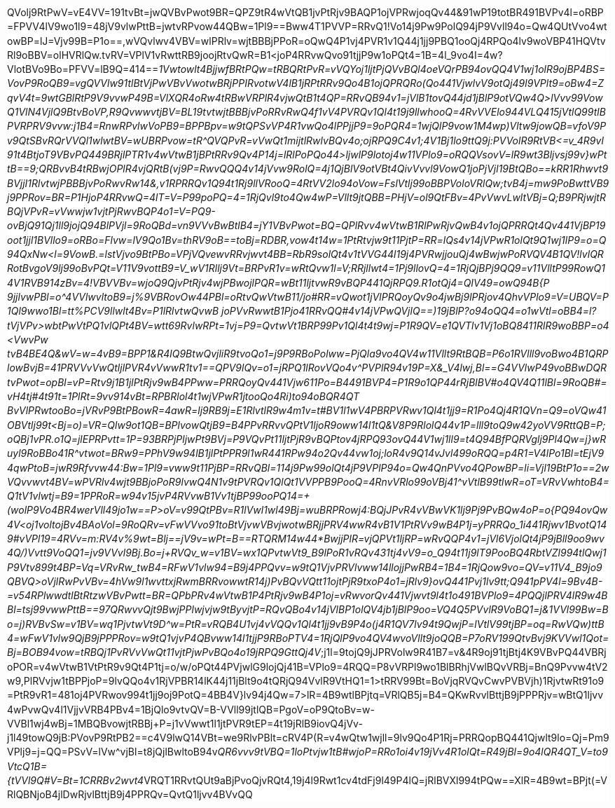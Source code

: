 QVolj9RtPwV=vE4VV=191tvBt=jwQVBvPwot9BR=QPZ9tR4wVtQB1jvPtRjv9BAQP1ojVPRwjoqQv44&91wP19totBR491BVPv4l=oRBP=FPVV4lV9wo1l9=48jV9vlwPttB=jwtvRPvow44QBw=1Pl9==Bww4T1PVVP=RRvQ1!Vo14j9Pw9PolQ94jP9Vvll94o=Qw4QUtVvo4wtowBP=lJ=Vjv99B=P1o==,wVQvlwv4VBV=wlPRlv=wjtBBBjPPoR=oQwQ4P1vj4PVR1v1Q44j1jj9PBQ1ooQj4RPQo4lv9woVBP41HQVtvRl9oBBV=olHVRlQw.tvRV=VPlV1vRwttRB9joojRtvQwR=B1<joP4RRvwQvo91tjjP9w1oPQt4=1B=4l_9vo4I=4w? VlotBVo9Bo=PFVV=lB9Q=414==_1Vwtowlt4BjjwfBRtPQw=tRBQRtPvR=vVQYoj1ljtPjQVvBQl4oeVQrPB94ovQQ4V1wj1olR9ojBP4BS=VovP9RoQB9=vgQVVlw91tlBtVjPwVBvVwotwBRjPPIRvotwV4lB1jRPtRRv9Qo4B1ojQPRQRo(Qo441VjwlvV9otQj49l9VPlt9=oBw4=ZqvV4t=9wtGBlRtP9V9vvwP49B=VlXQR4oRw4tRBwVRPlR4vjwQtB1t4QP=RRvQB94v1=jVlB1tovQ44jd1jBlP9otVQw4Q>lVvv99VowQ1VlN4VjlQ9BtvBoVP,R9QvwwvtjBV=BL19tvtwjtBBBjvPoRRvRwQ4f1vV4PVRQv1Ql4t19j9llwhooQ=4RvVVElo944VLQ415jVtlQ99tlBPVRPRV9vvw:j1B4=RnwRPvlwVoPB9=BPPBpv=w9tQPSvVP4R1vwQo4lPPjjP9=9oPQR4=1wjQlP9vow1M4wp)Vltw9jowQB=vfoV9Pv9QtSBvRQrVVQl1wlwtBV=wUBRPvow=tR^QVQPvR=vVwQt1mijtlRwlvBQv4o;ojRPQ9C4v1;4V1Bj1lo9tt*Q9j:PVVolR9RtVB<=v_4R9vl91t4BtjoT9VBvPQ449BRjlPTR1v4wVtwB1jBPtRRv9Qv4P14j=lRlPoPQo44>ljwlP9lotoj4w11VPlo9=oRQQVsovV=lR9wt3Bljvsj99v}wPttB==9;QRBvvB4tRBwjOPlR4vjQRtB(vj9P=RwvQQQ4v14jVvw9RolQ=4j1QjBlV9otVBt4QivVvvl9VowQ1joPjVjl19BtQBo==kRR1Rhwvt9BVjjI1RlvtwjPBBBjvPoRwvRw14&,v1RPRRQv1Q94t1Rj9llVRooQ=4RtVV2lo94oVow=FslVtlj99oBBPVoloVRlQw;tvB4j=mw9PoBwttVB9j9PPRov=BR=P1HjoP4RRvwQ=4lT=V=P99poPQ=4=1RjQvl9to4Qw4wP=Vllt9jtQBB=PHjV=ol9QtFBv=4PvVwvLwltVBj=Q;B9PRjwjtRBQjVPvR=vVwwjw1vjtPjRwvBQP4o1=V=PQ9-ovBjQ91Qj1ll9jojQ94BlPVjl=9RoQBd=vn9VVvBwBtlB4=jY1VBvPwot=BQ=QPlRvv4wVtwB1RlPwRjvQwB4v1ojQPRRQt4Qv441VjBP19oot1jjl1BVllo9=oRBo=Flvw=lV9Qo1Bv=thRV9oB==toBj=RDBR,vow4t14w=1PtRtvjw9t11PjtP=RR=lQs4v14jVPwR1olQt9Q1wj1lP9=o=Q94QxNw<l=9VowB.=lstVjvo9BtPBo=VPjVQvewvRRvjwvt4BB=RbR9solQt4v1tVVG44l19j4PVRwjjouQj4wBwjwPoRVQV4B1QV!lvlQRRotBvgoV9lj99oBvPQt=V11V9vottB9=V_wV1Rllj9Vt=BRPvR1v=wRtQvw1l=V;RRjllwt4=1Pj9llovQ=4=1RjQjBPj9QQ9=v11VlltP99RowQ14V1RVB914zBv=4!VBVVBv=wjoQ9QjvPtRjv4wjPBwojlPQR=wBt11ljtvwR9vBQP441QjRPQ9.R1otQj4=QIV49=owQ94B{P 9jjlvwPBl=o^4VVlwvltoB9=j%9VBRovOw44PBl=oRtvQwVtwB11/jo#RR=vQwot1jVlPRQoyQv9o4jwBj9lPRjov4QhvVPlo9=V=UBQV=P1Ql9wwo1Bl=tt%PCV9llwlt4Bv=P1lRlvtwQvwB joPVvRwwtB1Pjo41RRvQQ#4v14jVPwQVjlQ==)19jBlP?o94oQQ4=o1wVtl=oBB4=l?tVjVPv>wbtPwVtPQ1vlQPt4BV=wtt69RvlwRPt=1vj=P9=QvtwVt1BRP99Pv1Ql4t4t9wj=P1R9QV=e1QVTlv1Vj1oBQ8411RlR9woBBP=o4<VwvPw tvB4BE4Q&wV=w=4vB9=BPP1&R4lQ9BtwQvjliR9tvoQo1=j9P9RBoPolww=PjQla9vo4QV4w11Vllt9RtBQB=P6o1RVlll9voBwo4B1QRPlowBvjB=41PRVVvVwQtljlPVR4vVwwR1tv1==QPV9lQv=o1=jRPQ1lRovVQo4v^PVPlR94v19P=X&_V4lwj,Bl==G4VVlwP49voBBwDQRtvPwot=opBl=vP=Rtv9j1B1jlPtRjv9wB4PPww=PRRQoyQv441Vjw611Po=B4491BVP4=P1R9o1QP44rRjBlBV#o4QV4Q11lBl=9RoQB#=vH4tj#4t91t=1PlRt=9vv914vBt=RPBRlol4t1wjVPwR1jtooQo4Ri)to94oBQR4QT BvVlPRwtooBo=jVRvP9BtPBowR=4awR=lj9RB9j=E1RlvtlR9w4m1v=t#BV1l1wV4PBRPVRwv1Ql4t1jj9=R1Po4Qj4R1QVn=Q9=oVQw41OBVtlj99t<Bj=o)=VR=Qlw9ot1QB=BPlvowQtjB9=B4PPvRRvvQPtV1ljoR9oww14l1tQ&V8P9RlolQ44v1P=lll9toQ9w42yoVV9RttQB=P;oQBj1vPR.o1Q=jlEPRPvtt=1P=93BRPjPljwPt9BVj=P9VQvPt11ljtPjR9vBQPtov4jRPQ93ovQ44V1wj1ll9=t4Q94BfPQRVglj9Pl4Qw=j}wRuyl9RoBBo41R^vtwot=BRw9=PPhV9w94lB1jlPtPPR9l1wR441RPw94o2Qv44vw1oj;loR4v9Q14vJvl499oRQQ=p4R1=V4lPo1Bl=tEjV94qwPtoB=jwR9Rfvvw44:Bw=1Pl9=vww9t11PjBP=RRvQBl=114j9Pw99olQt4jP9VPlP94o=Qw4QnPVvo4QPowBP=li=Vjl19BtP1o==2wVQvvwvt4BV=wPVRlv4wjt9BBjoPoR9lvwQ4N1v9tPVRQv1QlQt1VVPPB9PooQ=4RnvVRlo99oVBj41^vVtlB99tlwR=oT=VRvVwhtoB4=Q1tV1vlwtj=B9=1PPRoR=w94v15jvP4RVvwB1Vv1tjBP99ooPQ14=+(wolP9Vo4BR4werVll49jo1w==P>oV=v99QtPBv=R1lVwl1wl49Bj=wuBRPRowj4:BQjJPvR4vVBwVK1lj9Pj9PvBQw4oP=o{PQ94ovQw4V<oj1voltojBv4BAoVol=9RoQRv=vFwVVvo91toBtVjvwVBvjwotwBRjjP*RV4wwR4vB1V1PtRVv9wB4P1j=yPRRQo_1i441Rjwv1BvotQ149#vVPl19=4RVv=m:RV4v%9wt=Blj==jV9v=wPt=B==RTQRM14w44*BwjjPlR=vjQPVt1ljRP=wRvQQP4v1=jVl6VjolQt4jP9jBll9oo9wv4Q/)Vvtt9VoQQ1=jv9VVvl9Bj.Bo=j+RVQv_w=v1BV=wx1QPvtwVt9_B9lPoR1vRQv431tj4vV9=o_Q94t11j9lT9PooBQ4RbtVZl994tlQwj1P9Vtv899t4BP=Vq=VRvRw_twB4=RFwV1vlw94=B9j4PPQvv=w9tQ1VjvPRVlvww14llojjPwRB4=1B4=1RjQow9vo=QV=v11V4_B9jo9QBVQ>oVjlRwPvVBv=4hVw9l1wvttxjRwmBRRvowwtR14j)PvBQvVQtt11ojtPjR9txoP4o1=jRlv9}ovQ441Pvj1lv9tt;Q941pPV4l=9Bv4B-=v54RPlwwdtlBtRtzwVBvPwtt=BR=QPbPRv4wVtwB1P4PtRjv9wB4P1oj=vRwvorQv441Vjwvt9l4t1o491BVPlo9=4PQQjlPRV4lR9w4BBl=tsj99vwwPttB==97QRwvvQjt9BwjPPlwjvjw9tByvjtP=RQvQBo4v14jVlBP1olQV4jb1jBlP9oo=VQ4Q5PVvlR9VoBQ1=j&1VVl99Bw=Bo=j)RVBvSw=v1BV=wq1PjvtwVt9D^w=PtR=vRQB4U1vj4vVQQv1Ql4t1jj9vB9P4o(j4R1QV7lv94t9QwjP=lVtlV99tjBP=oq=RwVQw)ttB4=wFwV1vlw9QjB9jPPPRov=w9tQ1vjvP4QBvww14l1tjjP9RBoPTV4=1RjQlP9vo4QV4wvoVllt9joQQB=P7oRV199QtvBvj9KVVwl1Qot=Bj=BOB94vow=tRBQj1PvRVvVwQt11vjtPjwPvBQo4o19jRPQ9GttQj4V_;j1l=9tojQ9jJPRVolw9R41B7=v&4R9oj91tjBtj4K9VBvPQ44VBRjoPOR=v4wVtwB1VtPtR9v9Qt4P1tj=o/w/oPQt44PVjwlG9lojQj41B=VPlo9=4RQQ=P8vVRPl9wo1BlBRhjVwlBQvVRBj=BnQ9Pvvw4tV2w9,PlRVvjw1tBPPjoP=9lvQQo4v1RjVPBR14lK44j11jBlt9o4tQRjQ94VvlR9VtHQ1=1>tRRV99Bt=BoVjqRVQvCwvPVBVjh)1RjvtwRt91o9=PtR9vR1=481oj4PVRwov994t1jj9oj9PotQ=4BB4V}lv94j4Qw=7>lR=4B9wtlBPjtq=VRlQB5j=B4=QKwRvvlBttjB9jPPPRjv=wBtQ1ljvv4wPvwQv4l1VjjvVRB4PBv4=1BjQlo9vtvQV=B-VVll99jtlQB=PgoV=oP9QtoBv=w-VVBl1wj4wBj=1MBQBvowjtRBBj+P=j1vVwwt1l1jtPVR9tEP=4t19jRlB9iovQ4jVv-j1l49towQ9jB:PVovP9RtPB2==c4V9lwQ14VBt=we9RlvPBlt=cRV4P(R=v4wQtw1wjll=9lv9Qo4P1Rj=PRRQopBQ441Qjwlt9lo=Qj=Pm9VPlj9=j=QQ=PSvV=lVw^vjBl=t8jQjlBwltoB94v*QR6vvv9tVBQ=1loPtvjw1tB#wjoP=RRo1oi4v19jVv4R1olQt=R49jBl=9o4lQR4QT_V=to9VtcQ1B={tVVl9Q#V=Bt=1CRRBv2wvt4*VRQT1RRvtQUt9aBjPvoQjvRQt4,19j4l9Rwt1cv4tdFj9l49P4lQ=jRlBVXl994tPQw==XlR=4B9wt=BPjt(=VRlQBNjoB4jlDwRjvlBttjB9j4PPRQv=QvtQ1ljvv4BVvQQ